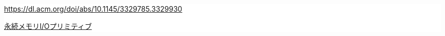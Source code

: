 <p><a href="https://dl.acm.org/doi/abs/10.1145/3329785.3329930">https://dl.acm.org/doi/abs/10.1145/3329785.3329930</a></p>
<p><a href="https://arxiv.org/abs/1904.01614">永続メモリI/Oプリミティブ</a></p>
